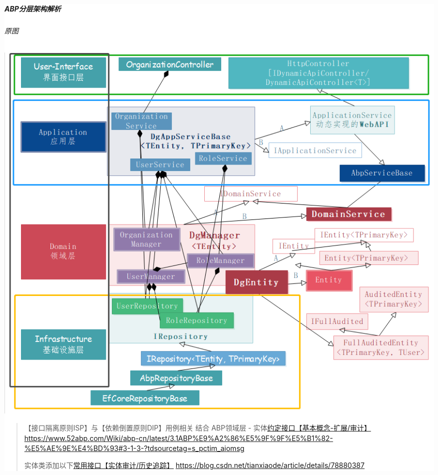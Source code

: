 

##### ABP分层架构解析

######	原图

![ER000](assets/ER000.png)

> 【接口隔离原则ISP】与【依赖倒置原则DIP】用例相关
> 结合 ABP领域层 - 实体[约定接口【基本概念-扩展/审计】](https://www.52abp.com/Wiki/abp-cn/latest/3.1ABP%E9%A2%86%E5%9F%9F%E5%B1%82-%E5%AE%9E%E4%BD%93#3-1-3-?tdsourcetag=s_pctim_aiomsg)
> https://www.52abp.com/Wiki/abp-cn/latest/3.1ABP%E9%A2%86%E5%9F%9F%E5%B1%82-%E5%AE%9E%E4%BD%93#3-1-3-?tdsourcetag=s_pctim_aiomsg
>
> 实体类添加以下[常用接口【实体审计/历史追踪】](https://blog.csdn.net/tianxiaode/article/details/78880387)
> https://blog.csdn.net/tianxiaode/article/details/78880387
